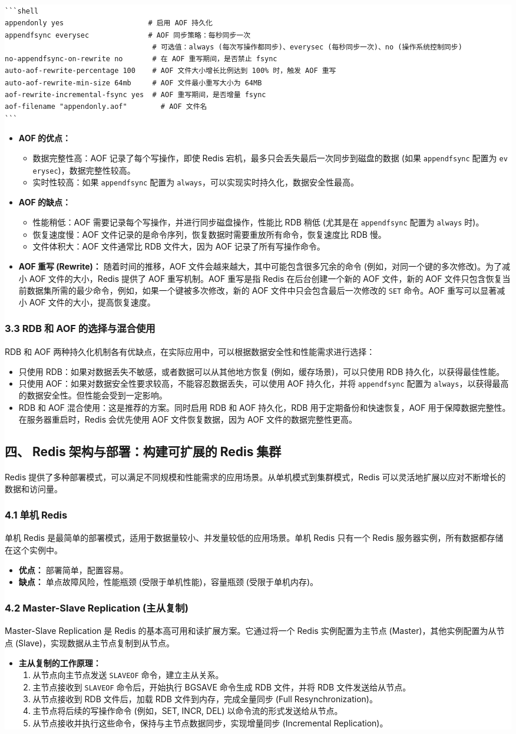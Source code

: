     ```shell
    appendonly yes                    # 启用 AOF 持久化
    appendfsync everysec              # AOF 同步策略：每秒同步一次
                                       # 可选值：always (每次写操作都同步)、everysec (每秒同步一次)、no (操作系统控制同步)
    no-appendfsync-on-rewrite no       # 在 AOF 重写期间，是否禁止 fsync
    auto-aof-rewrite-percentage 100    # AOF 文件大小增长比例达到 100% 时，触发 AOF 重写
    auto-aof-rewrite-min-size 64mb     # AOF 文件最小重写大小为 64MB
    aof-rewrite-incremental-fsync yes  # AOF 重写期间，是否增量 fsync
    aof-filename "appendonly.aof"        # AOF 文件名
    ```

*   **AOF 的优点：**
    *   数据完整性高：AOF 记录了每个写操作，即使 Redis 宕机，最多只会丢失最后一次同步到磁盘的数据 (如果 `appendfsync` 配置为 `everysec`)，数据完整性较高。
    *   实时性较高：如果 `appendfsync` 配置为 `always`，可以实现实时持久化，数据安全性最高。

*   **AOF 的缺点：**
    *   性能稍低：AOF 需要记录每个写操作，并进行同步磁盘操作，性能比 RDB 稍低 (尤其是在 `appendfsync` 配置为 `always` 时)。
    *   恢复速度慢：AOF 文件记录的是命令序列，恢复数据时需要重放所有命令，恢复速度比 RDB 慢。
    *   文件体积大：AOF 文件通常比 RDB 文件大，因为 AOF 记录了所有写操作命令。

*   **AOF 重写 (Rewrite)：**  随着时间的推移，AOF 文件会越来越大，其中可能包含很多冗余的命令 (例如，对同一个键的多次修改)。为了减小 AOF 文件的大小，Redis 提供了 AOF 重写机制。AOF 重写是指 Redis 在后台创建一个新的 AOF 文件，新的 AOF 文件只包含恢复当前数据集所需的最少命令，例如，如果一个键被多次修改，新的 AOF 文件中只会包含最后一次修改的 `SET` 命令。AOF 重写可以显著减小 AOF 文件的大小，提高恢复速度。

### **3.3 RDB 和 AOF 的选择与混合使用**

RDB 和 AOF 两种持久化机制各有优缺点，在实际应用中，可以根据数据安全性和性能需求进行选择：

*   只使用 RDB：如果对数据丢失不敏感，或者数据可以从其他地方恢复 (例如，缓存场景)，可以只使用 RDB 持久化，以获得最佳性能。
*   只使用 AOF：如果对数据安全性要求较高，不能容忍数据丢失，可以使用 AOF 持久化，并将 `appendfsync` 配置为 `always`，以获得最高的数据安全性。但性能会受到一定影响。
*   RDB 和 AOF 混合使用：这是推荐的方案。同时启用 RDB 和 AOF 持久化，RDB 用于定期备份和快速恢复，AOF 用于保障数据完整性。在服务器重启时，Redis 会优先使用 AOF 文件恢复数据，因为 AOF 文件的数据完整性更高。

## **四、 Redis 架构与部署：构建可扩展的 Redis 集群**

Redis 提供了多种部署模式，可以满足不同规模和性能需求的应用场景。从单机模式到集群模式，Redis 可以灵活地扩展以应对不断增长的数据和访问量。

### **4.1 单机 Redis**

单机 Redis 是最简单的部署模式，适用于数据量较小、并发量较低的应用场景。单机 Redis 只有一个 Redis 服务器实例，所有数据都存储在这个实例中。

*   **优点：**  部署简单，配置容易。
*   **缺点：**  单点故障风险，性能瓶颈 (受限于单机性能)，容量瓶颈 (受限于单机内存)。

### **4.2 Master-Slave Replication (主从复制)**

Master-Slave Replication 是 Redis 的基本高可用和读扩展方案。它通过将一个 Redis 实例配置为主节点 (Master)，其他实例配置为从节点 (Slave)，实现数据从主节点复制到从节点。

*   **主从复制的工作原理：**
    1.  从节点向主节点发送 `SLAVEOF` 命令，建立主从关系。
    2.  主节点接收到 `SLAVEOF` 命令后，开始执行 BGSAVE 命令生成 RDB 文件，并将 RDB 文件发送给从节点。
    3.  从节点接收到 RDB 文件后，加载 RDB 文件到内存，完成全量同步 (Full Resynchronization)。
    4.  主节点将后续的写操作命令 (例如，SET, INCR, DEL) 以命令流的形式发送给从节点。
    5.  从节点接收并执行这些命令，保持与主节点数据同步，实现增量同步 (Incremental Replication)。
